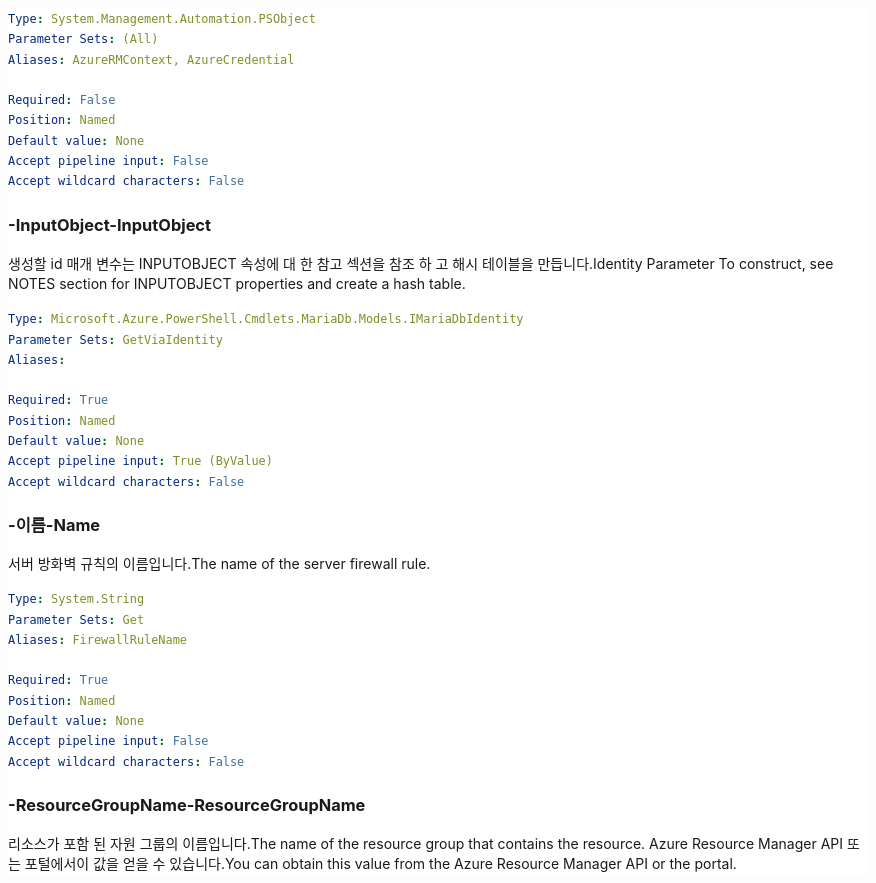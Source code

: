 ```yaml
Type: System.Management.Automation.PSObject
Parameter Sets: (All)
Aliases: AzureRMContext, AzureCredential

Required: False
Position: Named
Default value: None
Accept pipeline input: False
Accept wildcard characters: False
```

### <span data-ttu-id="b7c40-118">-InputObject</span><span class="sxs-lookup"><span data-stu-id="b7c40-118">-InputObject</span></span>
<span data-ttu-id="b7c40-119">생성할 id 매개 변수는 INPUTOBJECT 속성에 대 한 참고 섹션을 참조 하 고 해시 테이블을 만듭니다.</span><span class="sxs-lookup"><span data-stu-id="b7c40-119">Identity Parameter To construct, see NOTES section for INPUTOBJECT properties and create a hash table.</span></span>

```yaml
Type: Microsoft.Azure.PowerShell.Cmdlets.MariaDb.Models.IMariaDbIdentity
Parameter Sets: GetViaIdentity
Aliases:

Required: True
Position: Named
Default value: None
Accept pipeline input: True (ByValue)
Accept wildcard characters: False
```

### <span data-ttu-id="b7c40-120">-이름</span><span class="sxs-lookup"><span data-stu-id="b7c40-120">-Name</span></span>
<span data-ttu-id="b7c40-121">서버 방화벽 규칙의 이름입니다.</span><span class="sxs-lookup"><span data-stu-id="b7c40-121">The name of the server firewall rule.</span></span>

```yaml
Type: System.String
Parameter Sets: Get
Aliases: FirewallRuleName

Required: True
Position: Named
Default value: None
Accept pipeline input: False
Accept wildcard characters: False
```

### <span data-ttu-id="b7c40-122">-ResourceGroupName</span><span class="sxs-lookup"><span data-stu-id="b7c40-122">-ResourceGroupName</span></span>
<span data-ttu-id="b7c40-123">리소스가 포함 된 자원 그룹의 이름입니다.</span><span class="sxs-lookup"><span data-stu-id="b7c40-123">The name of the resource group that contains the resource.</span></span>
<span data-ttu-id="b7c40-124">Azure Resource Manager API 또는 포털에서이 값을 얻을 수 있습니다.</span><span class="sxs-lookup"><span data-stu-id="b7c40-124">You can obtain this value from the Azure Resource Manager API or the portal.</span></span>
